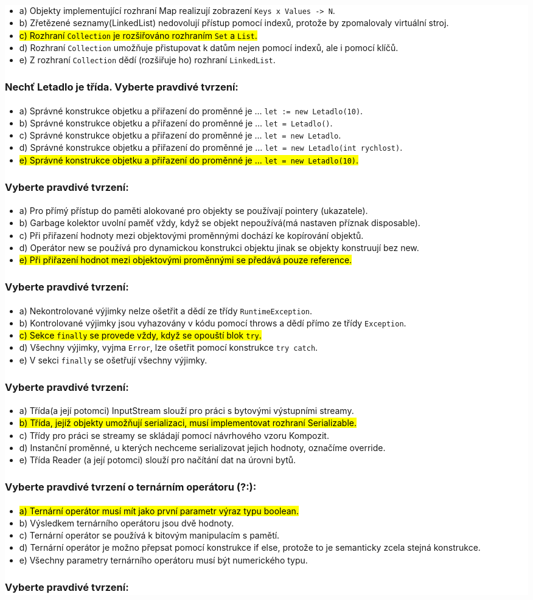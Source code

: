 - a) Objekty implementující rozhraní Map realizují zobrazení `Keys x Values -> N`.
- b) Zřetězené seznamy(LinkedList) nedovolují přístup pomocí indexů, protože by zpomalovaly virtuální stroj.
- ​<mark>c) Rozhraní `Collection` je rozšiřováno rozhraním `Set` a `List`.</mark>
- d) Rozhraní `Collection` umožňuje přistupovat k datům nejen pomocí indexů, ale i pomocí klíčů.
- e) Z rozhraní `Collection` dědí (rozšiřuje ho) rozhraní `LinkedList`.

### Nechť Letadlo je třída. Vyberte pravdivé tvrzení:

- a) Správné konstrukce objetku a přiřazení do proměnné je ... `let := new Letadlo(10)`.
- b) Správné konstrukce objetku a přiřazení do proměnné je ... `let = Letadlo()`.
- c) Správné konstrukce objetku a přiřazení do proměnné je ... `let = new Letadlo`.
- d) Správné konstrukce objetku a přiřazení do proměnné je ... `let = new Letadlo(int rychlost)`.
- ​<mark>e) Správné konstrukce objetku a přiřazení do proměnné je ... `let = new Letadlo(10)`.</mark>

### Vyberte pravdivé tvrzení:

- a) Pro přímý přístup do paměti alokované pro objekty se používají pointery (ukazatele).
- b) Garbage kolektor uvolní paměť vždy, když se objekt nepoužívá(má nastaven příznak disposable).
- c) Při přiřazení hodnoty mezi objektovými proměnnými dochází ke kopírování objektů.
- d) Operátor new se používá pro dynamickou konstrukci objektu jinak se objekty konstruují bez new.
- ​<mark>e) Při přiřazení hodnot mezi objektovými proměnnými se předává pouze reference.</mark>

### Vyberte pravdivé tvrzení:

- a) Nekontrolované výjimky nelze ošetřit a dědí ze třídy `RuntimeException`.
- b) Kontrolované výjimky jsou vyhazovány v kódu pomocí throws a dědí přímo ze třídy `Exception`.
- ​<mark>c) Sekce `finally` se provede vždy, když se opouští blok `try`.</mark>
- d) Všechny výjimky, vyjma `Error`, lze ošetřit pomocí konstrukce `try catch`.
- e) V sekci `finally` se ošetřují všechny výjimky.

### Vyberte pravdivé tvrzení:

- a) Třída(a její potomci) InputStream slouží pro práci s bytovými výstupními streamy.
- ​<mark>b) Třída, jejíž objekty umožňují serializaci, musí implementovat rozhraní Serializable.</mark>
- c) Třídy pro práci se streamy se skládají pomocí návrhového vzoru Kompozit.
- d) Instanční proměnné, u kterých nechceme serializovat jejich hodnoty, označíme override.
- e) Třída Reader (a její potomci) slouží pro načítání dat na úrovni bytů.

### Vyberte pravdivé tvrzení o ternárním operátoru (?:):

- ​<mark>a) Ternární operátor musí mít jako první parametr výraz typu boolean.</mark>
- b) Výsledkem ternárního operátoru jsou dvě hodnoty.
- c) Ternární operátor se používá k bitovým manipulacím s pamětí.
- d) Ternární operátor je možno přepsat pomocí konstrukce if else, protože to je semanticky zcela stejná konstrukce.
- e) Všechny parametry ternárního operátoru musí být numerického typu.

### Vyberte pravdivé tvrzení:
